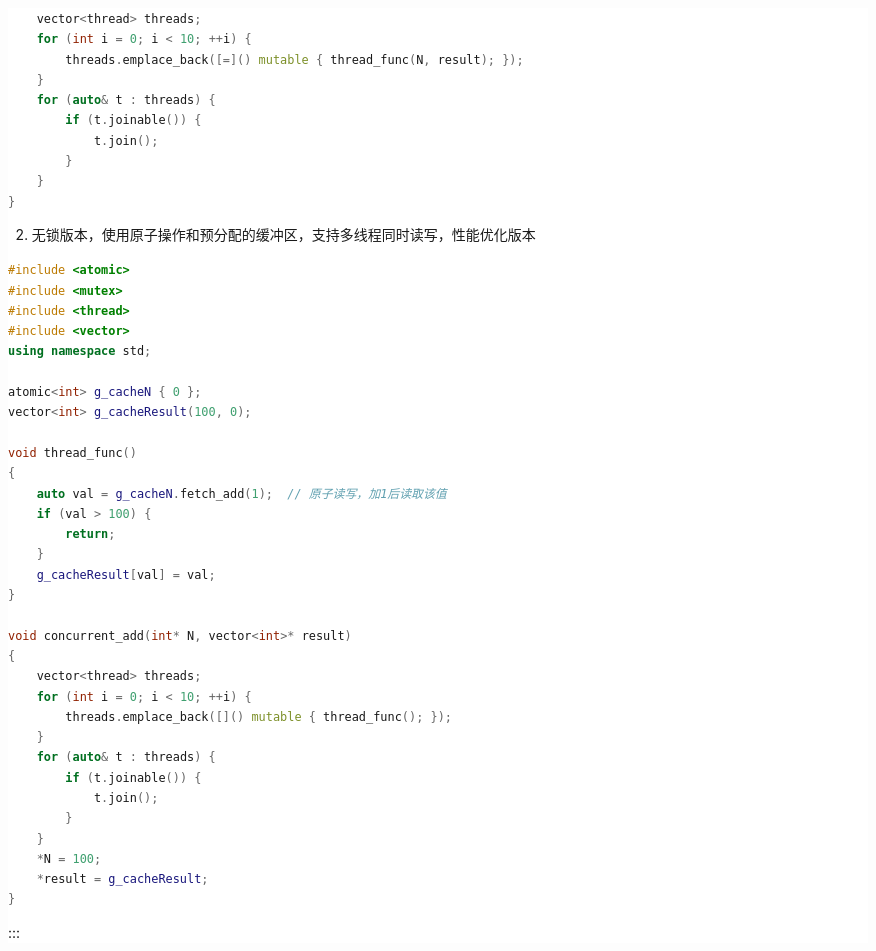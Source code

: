```c++
    vector<thread> threads;
    for (int i = 0; i < 10; ++i) {
        threads.emplace_back([=]() mutable { thread_func(N, result); });
    }
    for (auto& t : threads) {
        if (t.joinable()) {
            t.join();
        }
    }
}
```

2. 无锁版本，使用原子操作和预分配的缓冲区，支持多线程同时读写，性能优化版本

```c++
#include <atomic>
#include <mutex>
#include <thread>
#include <vector>
using namespace std;

atomic<int> g_cacheN { 0 };
vector<int> g_cacheResult(100, 0);

void thread_func()
{
    auto val = g_cacheN.fetch_add(1);  // 原子读写，加1后读取该值
    if (val > 100) {
        return;
    }
    g_cacheResult[val] = val;
}

void concurrent_add(int* N, vector<int>* result)
{
    vector<thread> threads;
    for (int i = 0; i < 10; ++i) {
        threads.emplace_back([]() mutable { thread_func(); });
    }
    for (auto& t : threads) {
        if (t.joinable()) {
            t.join();
        }
    }
    *N = 100;
    *result = g_cacheResult;
}
```

:::

